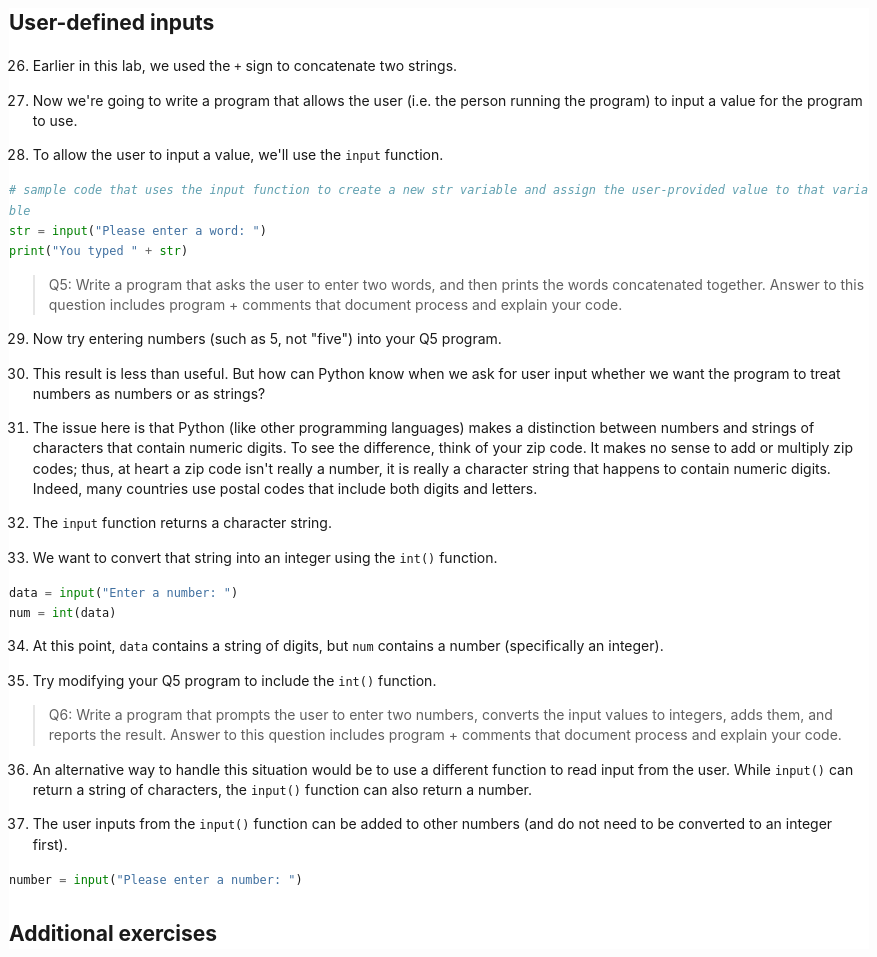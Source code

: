 ## User-defined inputs

26. Earlier in this lab, we used the `+` sign to concatenate two strings. 

27. Now we're going to write a program that allows the user (i.e. the person running the program) to input a value for the program to use.

28. To allow the user to input a value, we'll use the `input` function.
```python
# sample code that uses the input function to create a new str variable and assign the user-provided value to that variable
str = input("Please enter a word: ")
print("You typed " + str)
```
<blockquote>Q5: Write a program that asks the user to enter two words, and then prints the words concatenated together. Answer to this question includes program + comments that document process and explain your code.</blockquote>

29. Now try entering numbers (such as 5, not "five") into your Q5 program. 

30. This result is less than useful. But how can Python know when we ask for user input whether we want the program to treat numbers as numbers or as strings?

31. The issue here is that Python (like other programming languages) makes a distinction between numbers and strings of characters that contain numeric digits. To see the difference, think of your zip code. It makes no sense to add or multiply zip codes; thus, at heart a zip code isn't really a number, it is really a character string that happens to contain numeric digits. Indeed, many countries use postal codes that include both digits and letters. 

32. The `input` function returns a character string.

33. We want to convert that string into an integer using the `int()` function.
```python
data = input("Enter a number: ")
num = int(data)
```

34. At this point, `data` contains a string of digits, but `num` contains a number (specifically an integer).

35. Try modifying your Q5 program to include the `int()` function. 

<blockquote>Q6: Write a program that prompts the user to enter two numbers, converts the input values to integers, adds them, and reports the result. Answer to this question includes program + comments that document process and explain your code. </blockquote>

36. An alternative way to handle this situation would be to use a different function to read input from the user. While `input()` can return a string of characters, the `input()` function can also return a number.

37. The user inputs from the `input()` function can be added to other numbers (and do not need to be converted to an integer first).
```python
number = input("Please enter a number: ")
```

## Additional exercises
